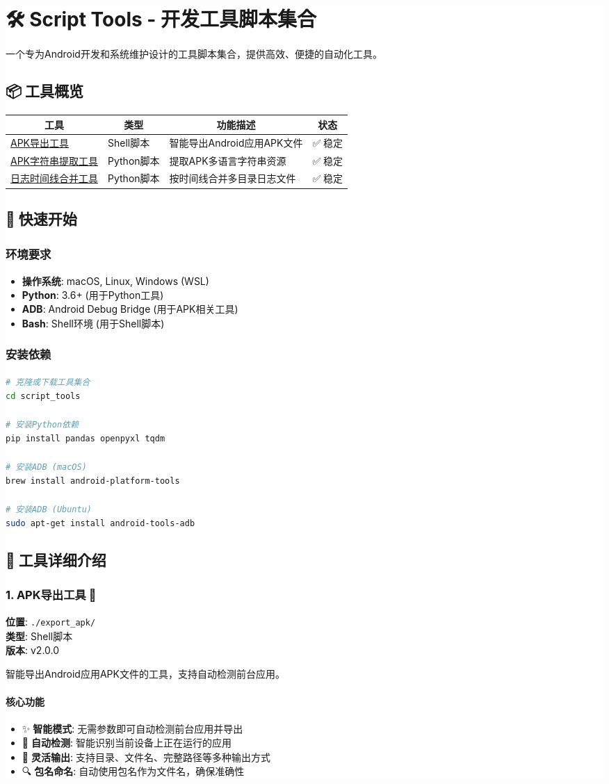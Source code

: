# 🛠️ Script Tools - 开发工具脚本集合

一个专为Android开发和系统维护设计的工具脚本集合，提供高效、便捷的自动化工具。

## 📦 工具概览

| 工具 | 类型 | 功能描述 | 状态 |
|------|------|----------|------|
| [APK导出工具](./export_apk/) | Shell脚本 | 智能导出Android应用APK文件 | ✅ 稳定 |
| [APK字符串提取工具](./export_apk_strings/) | Python脚本 | 提取APK多语言字符串资源 | ✅ 稳定 |
| [日志时间线合并工具](./timeline_merge.py) | Python脚本 | 按时间线合并多目录日志文件 | ✅ 稳定 |

## 🚀 快速开始

### 环境要求

- **操作系统**: macOS, Linux, Windows (WSL)
- **Python**: 3.6+ (用于Python工具)
- **ADB**: Android Debug Bridge (用于APK相关工具)
- **Bash**: Shell环境 (用于Shell脚本)

### 安装依赖

```bash
# 克隆或下载工具集合
cd script_tools

# 安装Python依赖
pip install pandas openpyxl tqdm

# 安装ADB (macOS)
brew install android-platform-tools

# 安装ADB (Ubuntu)
sudo apt-get install android-tools-adb
```

## 🔧 工具详细介绍

### 1. APK导出工具 📱

**位置**: `./export_apk/`  
**类型**: Shell脚本  
**版本**: v2.0.0

智能导出Android应用APK文件的工具，支持自动检测前台应用。

#### 核心功能
- ✨ **智能模式**: 无需参数即可自动检测前台应用并导出
- 🎯 **自动检测**: 智能识别当前设备上正在运行的应用
- 📁 **灵活输出**: 支持目录、文件名、完整路径等多种输出方式
- 🔍 **包名命名**: 自动使用包名作为文件名，确保准确性
